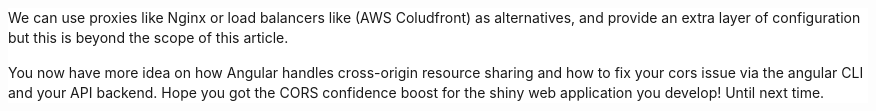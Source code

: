 We can use proxies like Nginx or load balancers like (AWS Coludfront) as alternatives, and provide an extra layer of configuration but this is beyond the scope of this article.

You now have more idea on how Angular handles cross-origin resource sharing and how to fix your cors issue via the angular CLI and your API backend. Hope you got the CORS confidence boost for the shiny web application you develop! Until next time.
